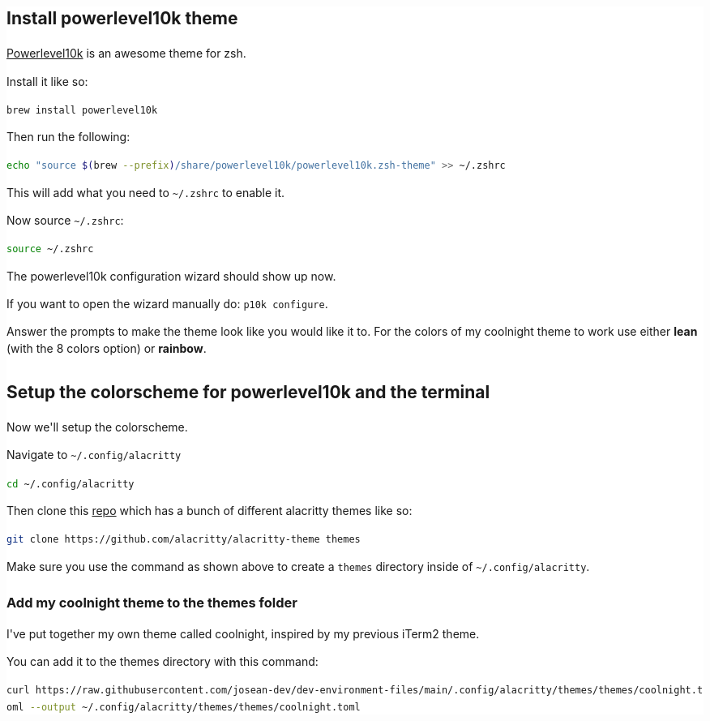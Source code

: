 ## Install powerlevel10k theme

[Powerlevel10k](https://github.com/romkatv/powerlevel10k) is an awesome theme for zsh.

Install it like so:

```bash
brew install powerlevel10k
```

Then run the following:

```bash
echo "source $(brew --prefix)/share/powerlevel10k/powerlevel10k.zsh-theme" >> ~/.zshrc
```

This will add what you need to `~/.zshrc` to enable it.

Now source `~/.zshrc`:

```bash
source ~/.zshrc
```

The powerlevel10k configuration wizard should show up now.

If you want to open the wizard manually do: `p10k configure`.

Answer the prompts to make the theme look like you would like it to. For the colors of my coolnight theme to work
use either **lean** (with the 8 colors option) or **rainbow**.

## Setup the colorscheme for powerlevel10k and the terminal

Now we'll setup the colorscheme.

Navigate to `~/.config/alacritty`

```bash
cd ~/.config/alacritty
```

Then clone this [repo](https://github.com/alacritty/alacritty-theme) which has a bunch of different alacritty themes like so:

```bash
git clone https://github.com/alacritty/alacritty-theme themes
```

Make sure you use the command as shown above to create a `themes` directory inside of `~/.config/alacritty`.

### Add my coolnight theme to the themes folder

I've put together my own theme called coolnight, inspired by my previous iTerm2 theme.

You can add it to the themes directory with this command:

```bash
curl https://raw.githubusercontent.com/josean-dev/dev-environment-files/main/.config/alacritty/themes/themes/coolnight.toml --output ~/.config/alacritty/themes/themes/coolnight.toml
```
